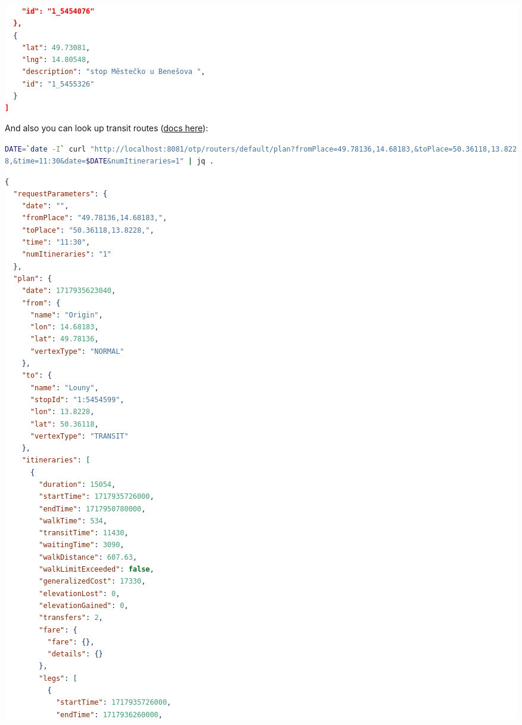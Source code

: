 ```json
    "id": "1_5454076"
  },
  {
    "lat": 49.73081,
    "lng": 14.80548,
    "description": "stop Městečko u Benešova ",
    "id": "1_5455326"
  }
]
```

And also you can look up transit routes ([docs here](http://dev.opentripplanner.org/apidoc/1.0.0/resource_PlannerResource.html)):

```bash
DATE=`date -I` curl "http://localhost:8081/otp/routers/default/plan?fromPlace=49.78136,14.68183,&toPlace=50.36118,13.8228,&time=11:30&date=$DATE&numItineraries=1" | jq .
```
```json
{
  "requestParameters": {
    "date": "",
    "fromPlace": "49.78136,14.68183,",
    "toPlace": "50.36118,13.8228,",
    "time": "11:30",
    "numItineraries": "1"
  },
  "plan": {
    "date": 1717935623040,
    "from": {
      "name": "Origin",
      "lon": 14.68183,
      "lat": 49.78136,
      "vertexType": "NORMAL"
    },
    "to": {
      "name": "Louny",
      "stopId": "1:5454599",
      "lon": 13.8228,
      "lat": 50.36118,
      "vertexType": "TRANSIT"
    },
    "itineraries": [
      {
        "duration": 15054,
        "startTime": 1717935726000,
        "endTime": 1717950780000,
        "walkTime": 534,
        "transitTime": 11430,
        "waitingTime": 3090,
        "walkDistance": 607.63,
        "walkLimitExceeded": false,
        "generalizedCost": 17330,
        "elevationLost": 0,
        "elevationGained": 0,
        "transfers": 2,
        "fare": {
          "fare": {},
          "details": {}
        },
        "legs": [
          {
            "startTime": 1717935726000,
            "endTime": 1717936260000,
```